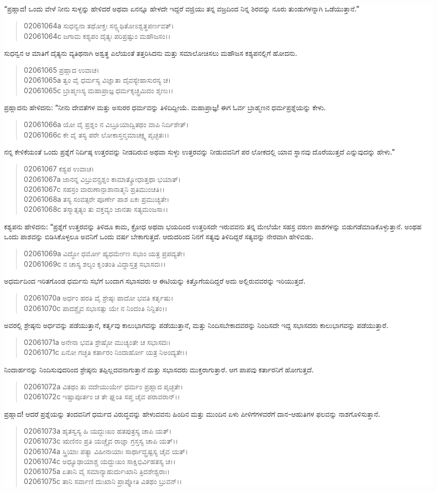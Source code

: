 “ಪ್ರಹ್ಲಾದ! ಒಂದು ವೇಳೆ ನೀನು ಸುಳ್ಳನ್ನು ಹೇಳಿದರೆ ಅಥವಾ ಏನನ್ನೂ ಹೇಳದೇ ಇದ್ದರೆ ವಜ್ರಿಯು ತನ್ನ ವಜ್ರದಿಂದ ನಿನ್ನ ಶಿರವನ್ನು ನೂರು ತುಂಡುಗಳನ್ನಾಗಿ ಒಡೆಯುತ್ತಾನೆ.”

> 02061064a ಸುಧನ್ವನಾ ತಥೋಕ್ತಃ ಸನ್ವ್ಯಥಿತೋಽಶ್ವತ್ಥಪರ್ಣವತ್।  
02061064c ಜಗಾಮ ಕಶ್ಯಪಂ ದೈತ್ಯಃ ಪರಿಪ್ರಷ್ಟುಂ ಮಹೌಜಸಂ।।

ಸುಧನ್ವನ ಆ ಮಾತಿಗೆ ದೈತ್ಯನು ವ್ಯತಿಥನಾಗಿ ಅಶ್ವತ್ಥ ಎಲೆಯಂತೆ ತತ್ತರಿಸಿದನು ಮತ್ತು ಸಮಾಲೋಚಿಸಲು ಮಹೌಜಸ ಕಶ್ಯಪನಲ್ಲಿಗೆ ಹೋದನು.

> 02061065 ಪ್ರಹ್ಲಾದ ಉವಾಚ।  
02061065a ತ್ವಂ ವೈ ಧರ್ಮಸ್ಯ ವಿಜ್ಞಾತಾ ದೈವಸ್ಯೇಹಾಸುರಸ್ಯ ಚ।  
02061065c ಬ್ರಾಹ್ಮಣಸ್ಯ ಮಹಾಪ್ರಾಜ್ಞ ಧರ್ಮಕೃಚ್ಛ್ರಮಿದಂ ಶೃಣು।।

ಪ್ರಹ್ಲಾದನು ಹೇಳಿದನು: “ನೀನು ದೇವತೆಗಳ ಮತ್ತು ಅಸುರರ ಧರ್ಮವನ್ನು ತಿಳಿದಿದ್ದೀಯೆ. ಮಹಾಪ್ರಾಜ್ಞ! ಈಗ ಓರ್ವ ಬ್ರಾಹ್ಮಣನ ಧರ್ಮಪ್ರಶ್ನೆಯನ್ನು ಕೇಳು.

> 02061066a ಯೋ ವೈ ಪ್ರಶ್ನಂ ನ ವಿಬ್ರೂಯಾದ್ವಿತಥಂ ವಾಪಿ ನಿರ್ದಿಶೇತ್।  
02061066c ಕೇ ವೈ ತಸ್ಯ ಪರೇ ಲೋಕಾಸ್ತನ್ಮಮಾಚಕ್ಷ್ವ ಪೃಚ್ಛತಃ।।

ನನ್ನ ಕೇಳಿಕೆಯಂತೆ ಒಂದು ಪ್ರಶ್ನೆಗೆ ನಿರ್ದಿಷ್ಠ ಉತ್ತರವನ್ನು ನೀಡದಿರುವ ಅಥವಾ ಸುಳ್ಳು ಉತ್ತರವನ್ನು ನೀಡುವವನಿಗೆ ಪರ ಲೋಕದಲ್ಲಿ ಯಾವ ಸ್ಥಾನವು ದೊರೆಯುತ್ತದೆ ಎನ್ನುವುದನ್ನು ಹೇಳು.”

> 02061067 ಕಶ್ಯಪ ಉವಾಚ।  
02061067a ಜಾನನ್ನ ವಿಬ್ರುವನ್ಪ್ರಶ್ನಂ ಕಾಮಾತ್ಕ್ರೋಧಾತ್ತಥಾ ಭಯಾತ್।  
02061067c ಸಹಸ್ರಂ ವಾರುಣಾನ್ಪಾಶಾನಾತ್ಮನಿ ಪ್ರತಿಮುಂಚತಿ।।   
02061068a ತಸ್ಯ ಸಂವತ್ಸರೇ ಪೂರ್ಣೇ ಪಾಶ ಏಕಃ ಪ್ರಮುಚ್ಯತೇ।  
02061068c ತಸ್ಮಾತ್ಸತ್ಯಂ ತು ವಕ್ತವ್ಯಂ ಜಾನತಾ ಸತ್ಯಮಂಜಸಾ।।

ಕಶ್ಯಪನು ಹೇಳಿದನು: “ಪ್ರಶ್ನೆಗೆ ಉತ್ತರವನ್ನು ತಿಳಿದೂ ಕಾಮ, ಕ್ರೋಧ ಅಥವಾ ಭಯದಿಂದ ಉತ್ತರಿಸದೇ ಇರುವವನು ತನ್ನ ಮೇಲೆಯೇ ಸಹಸ್ರ ವರುಣ ಪಾಶಗಳನ್ನು ಬಿಡುಗಡೆಮಾಡಿಕೊಳ್ಳುತ್ತಾನೆ. ಅಂಥಹ ಒಂದು ಪಾಶವನ್ನು ಬಿಡಿಸಿಕೊಳ್ಳಲೂ ಅವನಿಗೆ ಒಂದು ವರ್ಷ ಬೇಕಾಗುತ್ತದೆ. ಆದುದರಿಂದ ನಿನಗೆ ಸತ್ಯವು ತಿಳಿದಿದ್ದರೆ ಸತ್ಯವನ್ನು ನೇರವಾಗಿ ಹೇಳಿಬಿಡು.

> 02061069a ವಿದ್ಧೋ ಧರ್ಮೋ ಹ್ಯಧರ್ಮೇಣ ಸಭಾಂ ಯತ್ರ ಪ್ರಪದ್ಯತೇ।  
02061069c ನ ಚಾಸ್ಯ ಶಲ್ಯಂ ಕೃಂತಂತಿ ವಿದ್ಧಾಸ್ತತ್ರ ಸಭಾಸದಃ।।

ಅಧರ್ಮದಿಂದ ಇರಿತಗೊಂಡ ಧರ್ಮನು ಸಭೆಗೆ ಬಂದಾಗ ಸಭಾಸದರು ಆ ಈಟಿಯನ್ನು ಕಿತ್ತೊಗೆಯದಿದ್ದರೆ ಅದು ಅಲ್ಲಿರುವವರನ್ನು ಇರಿಯುತ್ತದೆ.

> 02061070a ಅರ್ಧಂ ಹರತಿ ವೈ ಶ್ರೇಷ್ಠಃ ಪಾದೋ ಭವತಿ ಕರ್ತೃಷು।  
02061070c ಪಾದಶ್ಚೈವ ಸಭಾಸತ್ಸು ಯೇ ನ ನಿಂದಂತಿ ನಿನ್ದಿತಂ।।

ಅವರಲ್ಲಿ ಶ್ರೇಷ್ಠನು ಅರ್ಧವನ್ನು ಪಡೆಯುತ್ತಾನೆ, ಕರ್ತೃವು ಕಾಲುಭಾಗವನ್ನು ಪಡೆಯುತ್ತಾನೆ, ಮತ್ತು ನಿಂದಿಸಬೇಕಾದವರನ್ನು ನಿಂದಿಸದೇ ಇದ್ದ ಸಭಾಸದರು ಕಾಲುಭಾಗವನ್ನು ಪಡೆಯುತ್ತಾರೆ.

> 02061071a ಅನೇನಾ ಭವತಿ ಶ್ರೇಷ್ಠೋ ಮುಚ್ಯಂತೇ ಚ ಸಭಾಸದಃ।   
02061071c ಏನೋ ಗಚ್ಛತಿ ಕರ್ತಾರಂ ನಿಂದಾರ್ಹೋ ಯತ್ರ ನಿ‌ಅಂದ್ಯತೇ।।

ನಿಂದಾರ್ಹನನ್ನು ನಿಂದಿಸುವುದರಿಂದ ಶ್ರೇಷ್ಠನು ತಪ್ಪಿಲ್ಲದವನಾಗುತ್ತಾನೆ ಮತ್ತು ಸಭಾಸದರು ಮುಕ್ತರಾಗುತ್ತಾರೆ. ಆಗ ಪಾಪವು ಕರ್ತಾರನಿಗೆ ಹೋಗುತ್ತದೆ.

> 02061072a ವಿತಥಂ ತು ವದೇಯುರ್ಯೇ ಧರ್ಮಂ ಪ್ರಹ್ಲಾದ ಪೃಚ್ಛತೇ।  
02061072c ಇಷ್ಟಾಪೂರ್ತಂ ಚ ತೇ ಘ್ನಂತಿ ಸಪ್ತ ಚೈವ ಪರಾವರಾನ್।।

ಪ್ರಹ್ಲಾದ! ಆದರೆ ಪ್ರಶ್ನೆಯನ್ನು ತಂದವನಿಗೆ ಧರ್ಮದ ವಿರುದ್ಧವನ್ನು ಹೇಳುವವನು ಹಿಂದಿನ ಮತ್ತು ಮುಂದಿನ ಏಳು ಪೀಳಿಗೆಗಳವರೆಗೆ ದಾನ-ಆಹುತಿಗಳ ಫಲವನ್ನು ನಾಶಗೊಳಿಸುತ್ತಾನೆ.

> 02061073a ಹೃತಸ್ವಸ್ಯ ಹಿ ಯದ್ದುಃಖಂ ಹತಪುತ್ರಸ್ಯ ಚಾಪಿ ಯತ್।  
02061073c ಋಣಿನಂ ಪ್ರತಿ ಯಚ್ಚೈವ ರಾಜ್ಞಾ ಗ್ರಸ್ತಸ್ಯ ಚಾಪಿ ಯತ್।।  
02061074a ಸ್ತ್ರಿಯಾಃ ಪತ್ಯಾ ವಿಹೀನಾಯಾಃ ಸಾರ್ಥಾದ್ಭ್ರಷ್ಟಸ್ಯ ಚೈವ ಯತ್।  
02061074c ಅಧ್ಯೂಢಾಯಾಶ್ಚ ಯದ್ದುಃಖಂ ಸಾಕ್ಷಿಭಿರ್ವಿಹತಸ್ಯ ಚ।।  
02061075a ಏತಾನಿ ವೈ ಸಮಾನ್ಯಾಹುರ್ದುಃಖಾನಿ ತ್ರಿದಶೇಶ್ವರಾಃ।  
02061075c ತಾನಿ ಸರ್ವಾಣಿ ದುಃಖಾನಿ ಪ್ರಾಪ್ನೋತಿ ವಿತಥಂ ಬ್ರುವನ್।।
